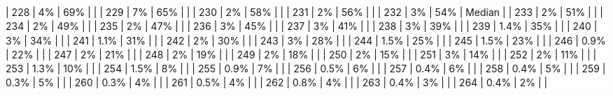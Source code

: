 | 228 | 4% | 69% |  |
| 229 | 7% | 65% |  |
| 230 | 2% | 58% |  |
| 231 | 2% | 56% |  |
| 232 | 3% | 54% | Median |
| 233 | 2% | 51% |  |
| 234 | 2% | 49% |  |
| 235 | 2% | 47% |  |
| 236 | 3% | 45% |  |
| 237 | 3% | 41% |  |
| 238 | 3% | 39% |  |
| 239 | 1.4% | 35% |  |
| 240 | 3% | 34% |  |
| 241 | 1.1% | 31% |  |
| 242 | 2% | 30% |  |
| 243 | 3% | 28% |  |
| 244 | 1.5% | 25% |  |
| 245 | 1.5% | 23% |  |
| 246 | 0.9% | 22% |  |
| 247 | 2% | 21% |  |
| 248 | 2% | 19% |  |
| 249 | 2% | 18% |  |
| 250 | 2% | 15% |  |
| 251 | 3% | 14% |  |
| 252 | 2% | 11% |  |
| 253 | 1.3% | 10% |  |
| 254 | 1.5% | 8% |  |
| 255 | 0.9% | 7% |  |
| 256 | 0.5% | 6% |  |
| 257 | 0.4% | 6% |  |
| 258 | 0.4% | 5% |  |
| 259 | 0.3% | 5% |  |
| 260 | 0.3% | 4% |  |
| 261 | 0.5% | 4% |  |
| 262 | 0.8% | 4% |  |
| 263 | 0.4% | 3% |  |
| 264 | 0.4% | 2% |  |